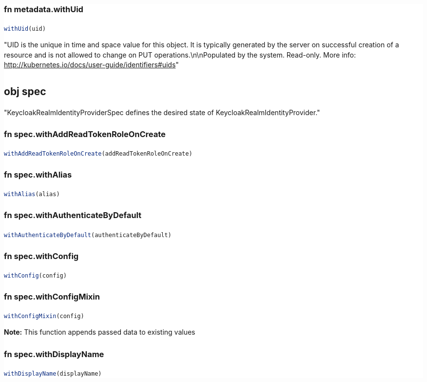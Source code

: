 ### fn metadata.withUid

```ts
withUid(uid)
```

"UID is the unique in time and space value for this object. It is typically generated by the server on successful creation of a resource and is not allowed to change on PUT operations.\n\nPopulated by the system. Read-only. More info: http://kubernetes.io/docs/user-guide/identifiers#uids"

## obj spec

"KeycloakRealmIdentityProviderSpec defines the desired state of KeycloakRealmIdentityProvider."

### fn spec.withAddReadTokenRoleOnCreate

```ts
withAddReadTokenRoleOnCreate(addReadTokenRoleOnCreate)
```



### fn spec.withAlias

```ts
withAlias(alias)
```



### fn spec.withAuthenticateByDefault

```ts
withAuthenticateByDefault(authenticateByDefault)
```



### fn spec.withConfig

```ts
withConfig(config)
```



### fn spec.withConfigMixin

```ts
withConfigMixin(config)
```



**Note:** This function appends passed data to existing values

### fn spec.withDisplayName

```ts
withDisplayName(displayName)
```
